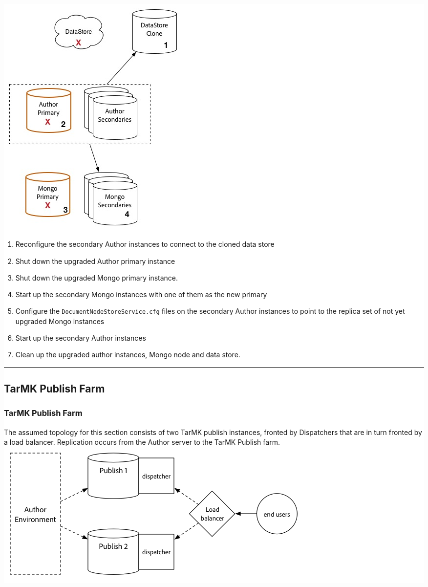 ![](assets/mongo-rollback.jpg)

1. Reconfigure the secondary Author instances to connect to the cloned data store 

1. Shut down the upgraded Author primary instance 

1. Shut down the upgraded Mongo primary instance. 

1. Start up the secondary Mongo instances with one of them as the new primary 

1. Configure the `DocumentNodeStoreService.cfg` files on the secondary Author instances to point to the replica set of not yet upgraded Mongo instances 

1. Start up the secondary Author instances 

1. Clean up the upgraded author instances, Mongo node and data store.

---

## TarMK Publish Farm

### TarMK Publish Farm
The assumed topology for this section consists of two TarMK publish instances, fronted by Dispatchers that are in turn fronted by a load balancer. Replication occurs from the Author server to the TarMK Publish farm.
![](assets/tarmk-pub-farmv5.png)
